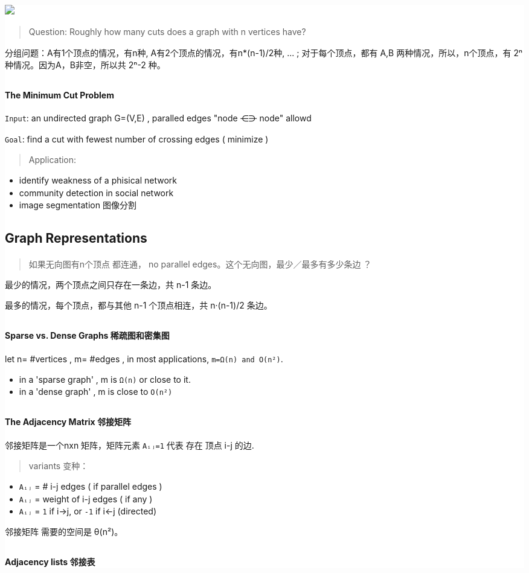 
![](https://raw.githubusercontent.com/mebusy/notes/master/imgs/cuts_of_graphs.png)

> Question: Roughly how many cuts does a graph with n vertices have?

分组问题：A有1个顶点的情况，有n种, A有2个顶点的情况，有n*(n-1)/2种, ... ; 对于每个顶点，都有 A,B 两种情况，所以，n个顶点，有 2ⁿ 种情况。因为A，B非空，所以共 2ⁿ-2 种。

<h2 id="d359711b4a2711f1b5bd1cb2df9bd593"></h2>

#### The Minimum Cut Problem

`Input`: an undirected graph G=(V,E) , paralled edges "node ⋲⋺ node" allowd

`Goal`: find a cut with fewest number of crossing edges ( minimize )

> Application:

 - identify weakness of a phisical network
 - community detection in social network
 - image segmentation 图像分割

<h2 id="ee3677876ffa61d1f94bf3105ebd5d59"></h2>

## Graph Representations

> 如果无向图有n个顶点 都连通， no parallel edges。这个无向图，最少／最多有多少条边 ？

最少的情况，两个顶点之间只存在一条边，共 n-1 条边。

最多的情况，每个顶点，都与其他 n-1 个顶点相连，共 n·(n-1)/2 条边。

<h2 id="ca053e50fb190468ef7a4495ab1bb8f1"></h2>

#### Sparse vs. Dense Graphs 稀疏图和密集图

let n= #vertices , m= #edges , in most applications, `m=Ω(n) and O(n²)`.

 - in a 'sparse graph' , m is `Ω(n)` or close to it.
 - in a 'dense graph' , m is close to `O(n²)` 


<h2 id="2f61bb87d28860c4fceb6823a19da296"></h2>

#### The Adjacency Matrix 邻接矩阵

邻接矩阵是一个nxn 矩阵，矩阵元素 `Aᵢⱼ=1` 代表 存在 顶点 i-j 的边.

> variants 变种：

 - `Aᵢⱼ` = # i-j edges  ( if parallel edges )
 - `Aᵢⱼ` = weight of i-j edges ( if any )
 - `Aᵢⱼ` = `1` if i->j, or `-1` if i<-j  (directed)

邻接矩阵 需要的空间是 θ(n²)。
 
<h2 id="517f0edec32111fbc09b2c24bf45f5c4"></h2>

#### Adjacency lists 邻接表
